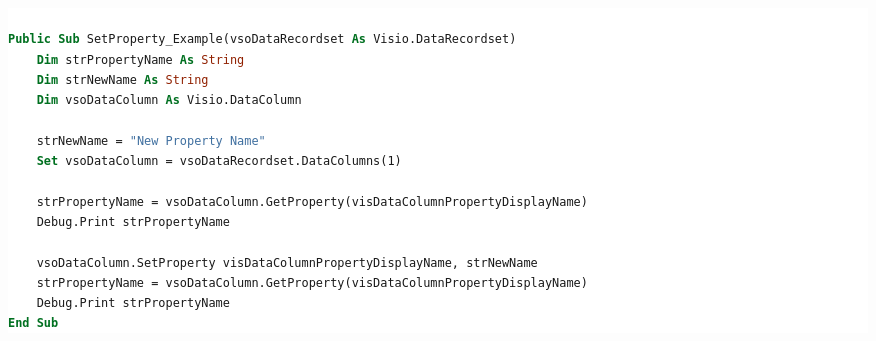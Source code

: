 

```vb
 
Public Sub SetProperty_Example(vsoDataRecordset As Visio.DataRecordset) 
    Dim strPropertyName As String 
    Dim strNewName As String 
    Dim vsoDataColumn As Visio.DataColumn 
 
    strNewName = "New Property Name" 
    Set vsoDataColumn = vsoDataRecordset.DataColumns(1) 
 
    strPropertyName = vsoDataColumn.GetProperty(visDataColumnPropertyDisplayName) 
    Debug.Print strPropertyName 
 
    vsoDataColumn.SetProperty visDataColumnPropertyDisplayName, strNewName 
    strPropertyName = vsoDataColumn.GetProperty(visDataColumnPropertyDisplayName) 
    Debug.Print strPropertyName 
End Sub
```

